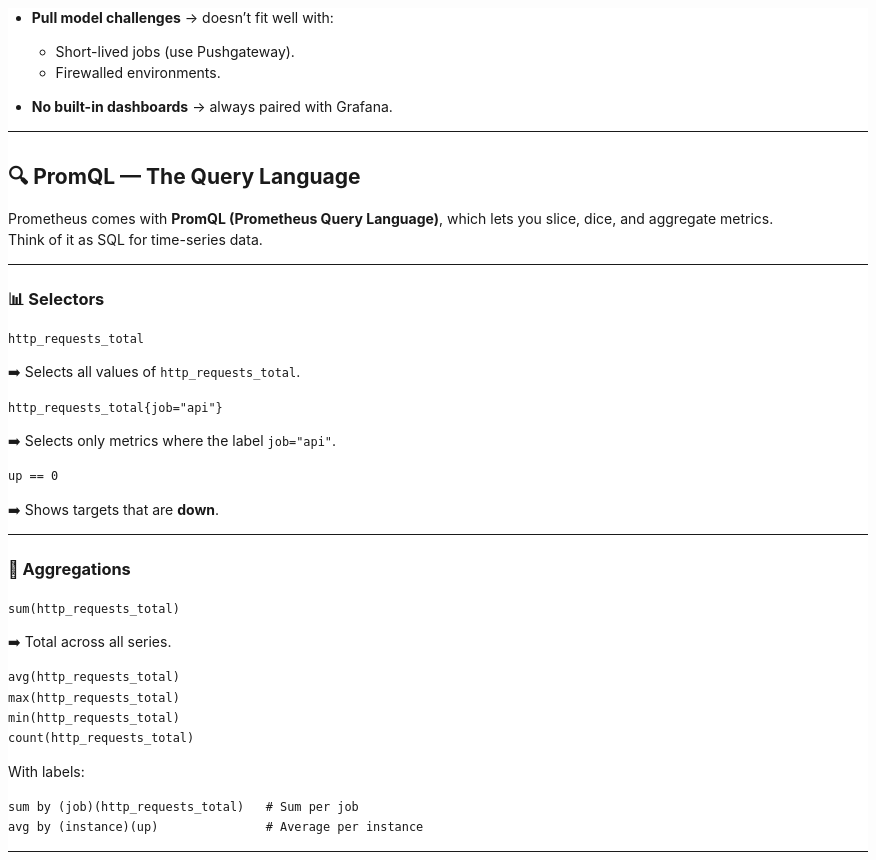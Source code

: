 * **Pull model challenges** → doesn’t fit well with:

  * Short-lived jobs (use Pushgateway).
  * Firewalled environments.

* **No built-in dashboards** → always paired with Grafana.

---

## 🔍 PromQL — The Query Language

Prometheus comes with **PromQL (Prometheus Query Language)**, which lets you slice, dice, and aggregate metrics.  
Think of it as SQL for time-series data.

---

### 📊 Selectors

```promql
http_requests_total
```

➡️ Selects all values of `http_requests_total`.

```promql
http_requests_total{job="api"}
```

➡️ Selects only metrics where the label `job="api"`.

```promql
up == 0
```

➡️ Shows targets that are **down**.

---

### 🔢 Aggregations

```promql
sum(http_requests_total)
```

➡️ Total across all series.

```promql
avg(http_requests_total)
max(http_requests_total)
min(http_requests_total)
count(http_requests_total)
```

With labels:

```promql
sum by (job)(http_requests_total)   # Sum per job
avg by (instance)(up)               # Average per instance
```

---